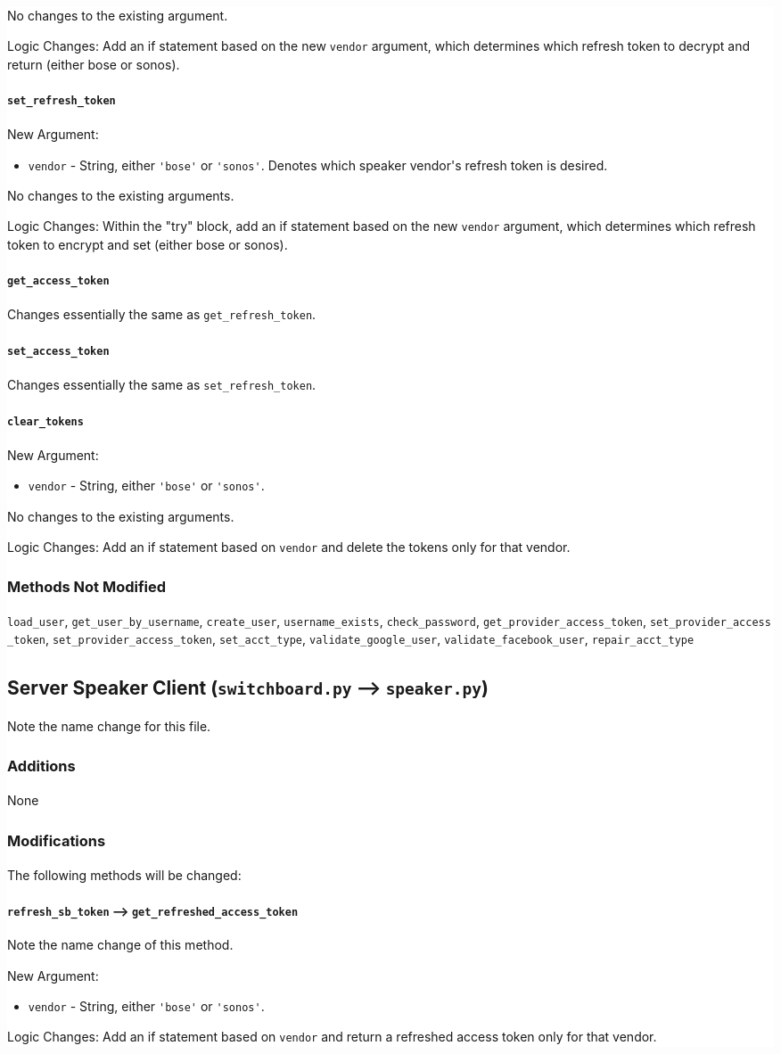 No changes to the existing argument.

Logic Changes:
Add an if statement based on the new `vendor` argument, which determines which refresh token to decrypt and return (either bose or sonos).

#### `set_refresh_token`
New Argument:
- `vendor` - String, either `'bose'` or `'sonos'`. Denotes which speaker vendor's refresh token is desired.

No changes to the existing arguments.

Logic Changes:
Within the "try" block, add an if statement based on the new `vendor` argument, which determines which refresh token to encrypt and set (either bose or sonos).

#### `get_access_token`
Changes essentially the same as `get_refresh_token`.

#### `set_access_token`
Changes essentially the same as `set_refresh_token`.

#### `clear_tokens`
New Argument:
- `vendor` - String, either `'bose'` or `'sonos'`. 

No changes to the existing arguments.

Logic Changes:
Add an if statement based on `vendor` and delete the tokens only for that vendor.

### Methods Not Modified
`load_user`, `get_user_by_username`, `create_user`, `username_exists`, `check_password`, `get_provider_access_token`, `set_provider_access_token`, `set_provider_access_token`, `set_acct_type`, `validate_google_user`, `validate_facebook_user`, `repair_acct_type`

## Server Speaker Client (`switchboard.py` --> `speaker.py`)
Note the name change for this file.

### Additions
None

### Modifications
The following methods will be changed:
#### `refresh_sb_token` --> `get_refreshed_access_token`
Note the name change of this method.

New Argument:
- `vendor` - String, either `'bose'` or `'sonos'`. 

Logic Changes:
Add an if statement based on `vendor` and return a refreshed access token only for that vendor.
